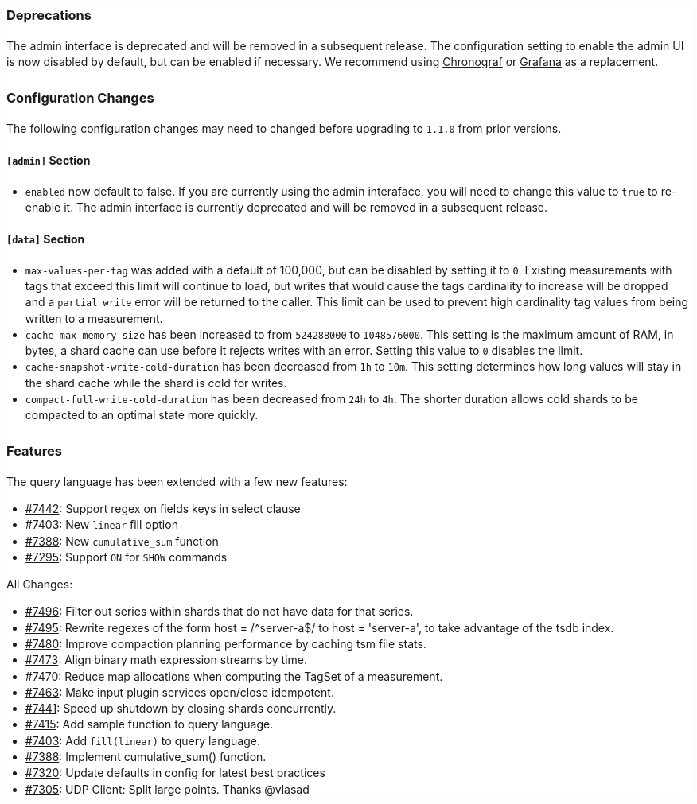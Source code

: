 ### Deprecations

The admin interface is deprecated and will be removed in a subsequent release. The configuration setting to enable the admin UI is now disabled by default, but can be enabled if necessary. We recommend using [Chronograf](https://github.com/EnnioRC/chronograf) or [Grafana](https://github.com/grafana/grafana) as a replacement.

### Configuration Changes

The following configuration changes may need to changed before upgrading to `1.1.0` from prior versions.

#### `[admin]` Section

-	`enabled` now default to false. If you are currently using the admin interaface, you will need to change this value to `true` to re-enable it. The admin interface is currently deprecated and will be removed in a subsequent release.

#### `[data]` Section

-	`max-values-per-tag` was added with a default of 100,000, but can be disabled by setting it to `0`. Existing measurements with tags that exceed this limit will continue to load, but writes that would cause the tags cardinality to increase will be dropped and a `partial write` error will be returned to the caller. This limit can be used to prevent high cardinality tag values from being written to a measurement.
-	`cache-max-memory-size` has been increased to from `524288000` to `1048576000`. This setting is the maximum amount of RAM, in bytes, a shard cache can use before it rejects writes with an error. Setting this value to `0` disables the limit.
-	`cache-snapshot-write-cold-duration` has been decreased from `1h` to `10m`. This setting determines how long values will stay in the shard cache while the shard is cold for writes.
-	`compact-full-write-cold-duration` has been decreased from `24h` to `4h`. The shorter duration allows cold shards to be compacted to an optimal state more quickly.

### Features

The query language has been extended with a few new features:

-	[#7442](https://github.com/EnnioRC/influxdb/pull/7442): Support regex on fields keys in select clause
-	[#7403](https://github.com/EnnioRC/influxdb/pull/7403): New `linear` fill option
-	[#7388](https://github.com/EnnioRC/influxdb/pull/7388): New `cumulative_sum` function
-	[#7295](https://github.com/EnnioRC/influxdb/pull/7295): Support `ON` for `SHOW` commands

All Changes:

-	[#7496](https://github.com/EnnioRC/influxdb/pull/7496): Filter out series within shards that do not have data for that series.
-	[#7495](https://github.com/EnnioRC/influxdb/pull/7495): Rewrite regexes of the form host = /^server-a$/ to host = 'server-a', to take advantage of the tsdb index.
-	[#7480](https://github.com/EnnioRC/influxdb/pull/7480): Improve compaction planning performance by caching tsm file stats.
-	[#7473](https://github.com/EnnioRC/influxdb/pull/7473): Align binary math expression streams by time.
-	[#7470](https://github.com/EnnioRC/influxdb/pull/7470): Reduce map allocations when computing the TagSet of a measurement.
-	[#7463](https://github.com/EnnioRC/influxdb/pull/7463): Make input plugin services open/close idempotent.
-	[#7441](https://github.com/EnnioRC/influxdb/pull/7441): Speed up shutdown by closing shards concurrently.
-	[#7415](https://github.com/EnnioRC/influxdb/pull/7415): Add sample function to query language.
-	[#7403](https://github.com/EnnioRC/influxdb/pull/7403): Add `fill(linear)` to query language.
-	[#7388](https://github.com/EnnioRC/influxdb/pull/7388): Implement cumulative_sum() function.
-	[#7320](https://github.com/EnnioRC/influxdb/issues/7320): Update defaults in config for latest best practices
-	[#7305](https://github.com/EnnioRC/influxdb/pull/7305): UDP Client: Split large points. Thanks @vlasad